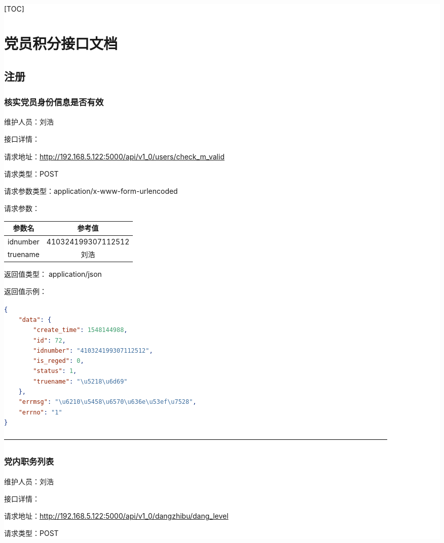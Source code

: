 [TOC]

# 党员积分接口文档 

## 注册

### 核实党员身份信息是否有效

维护人员：刘浩

接口详情：

请求地址：http://192.168.5.122:5000/api/v1_0/users/check_m_valid

请求类型：POST

请求参数类型：application/x-www-form-urlencoded

请求参数：

|     参数名    |        参考值          |
| :-----------:|      :-------:        | 
|   idnumber   |  410324199307112512   |
|   truename   |         刘浩           |

返回值类型： application/json

返回值示例：

```json
{
	"data": {
		"create_time": 1548144988,
		"id": 72,
		"idnumber": "410324199307112512",
		"is_reged": 0,
		"status": 1,
		"truename": "\u5218\u6d69"
	},
	"errmsg": "\u6210\u5458\u6570\u636e\u53ef\u7528",
	"errno": "1"
}
```
——————————————————————————————————————————————————————

### 党内职务列表

维护人员：刘浩

接口详情：

请求地址：http://192.168.5.122:5000/api/v1_0/dangzhibu/dang_level

请求类型：POST

